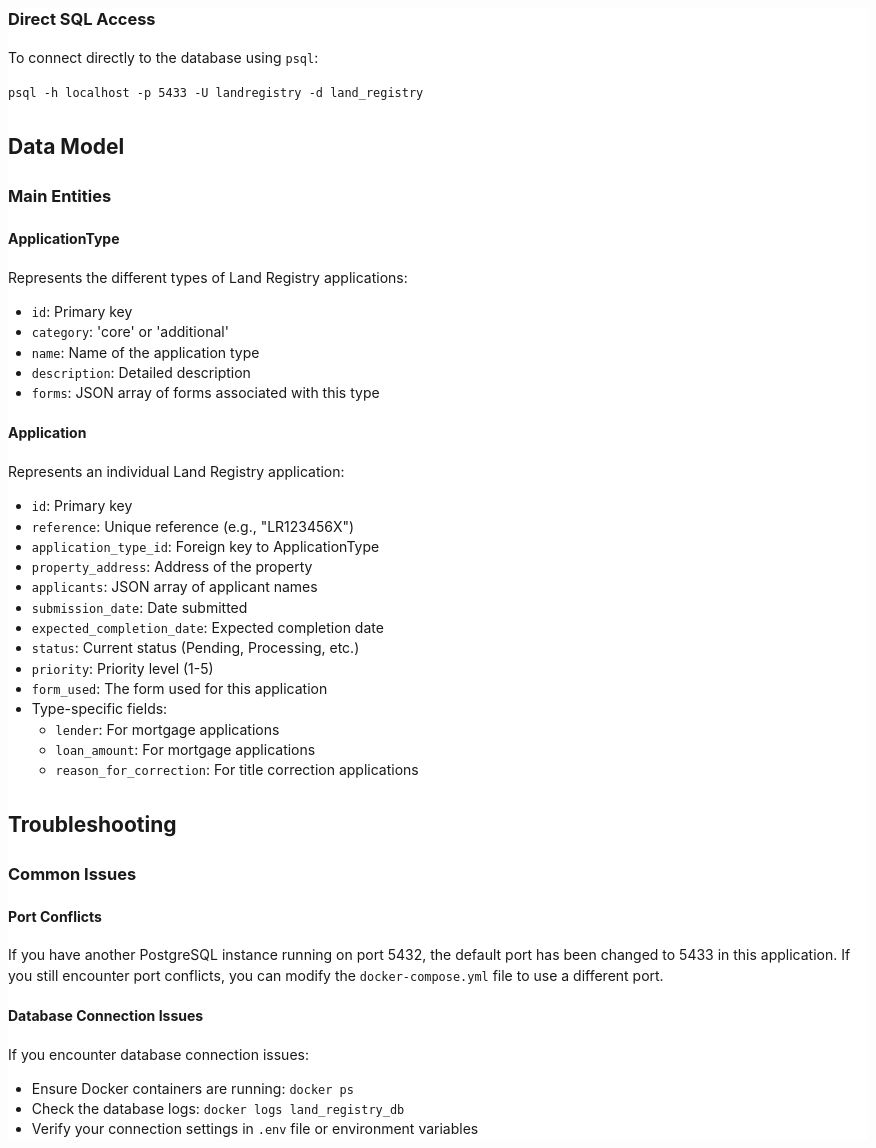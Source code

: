 ### Direct SQL Access

To connect directly to the database using `psql`:

`psql -h localhost -p 5433 -U landregistry -d land_registry`

## Data Model

### Main Entities

#### ApplicationType
Represents the different types of Land Registry applications:
- `id`: Primary key
- `category`: 'core' or 'additional'
- `name`: Name of the application type
- `description`: Detailed description
- `forms`: JSON array of forms associated with this type

#### Application
Represents an individual Land Registry application:
- `id`: Primary key
- `reference`: Unique reference (e.g., "LR123456X")
- `application_type_id`: Foreign key to ApplicationType
- `property_address`: Address of the property
- `applicants`: JSON array of applicant names
- `submission_date`: Date submitted
- `expected_completion_date`: Expected completion date
- `status`: Current status (Pending, Processing, etc.)
- `priority`: Priority level (1-5)
- `form_used`: The form used for this application
- Type-specific fields:
  - `lender`: For mortgage applications
  - `loan_amount`: For mortgage applications
  - `reason_for_correction`: For title correction applications

## Troubleshooting

### Common Issues

#### Port Conflicts
If you have another PostgreSQL instance running on port 5432, the default port has been changed to 5433 in this application. If you still encounter port conflicts, you can modify the `docker-compose.yml` file to use a different port.

#### Database Connection Issues
If you encounter database connection issues:
- Ensure Docker containers are running: `docker ps`
- Check the database logs: `docker logs land_registry_db`
- Verify your connection settings in `.env` file or environment variables
